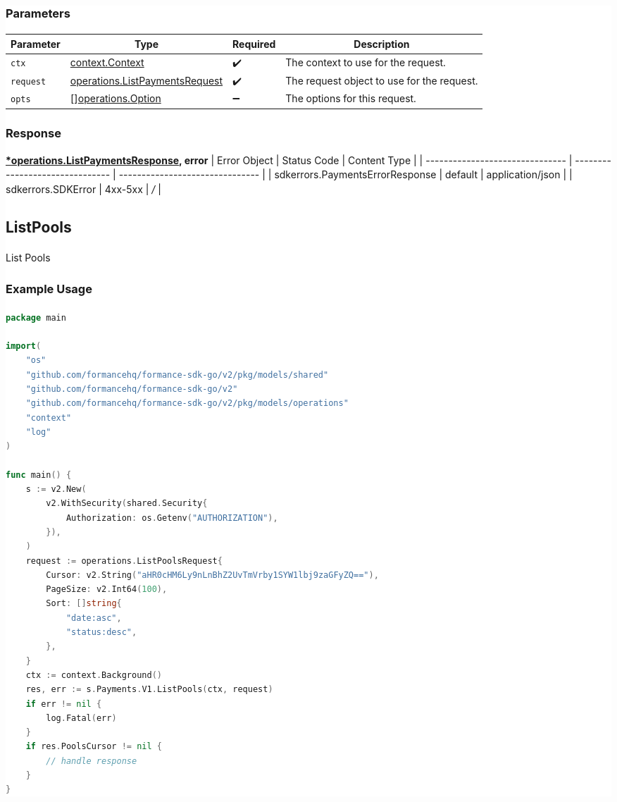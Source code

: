 ### Parameters

| Parameter                                                                            | Type                                                                                 | Required                                                                             | Description                                                                          |
| ------------------------------------------------------------------------------------ | ------------------------------------------------------------------------------------ | ------------------------------------------------------------------------------------ | ------------------------------------------------------------------------------------ |
| `ctx`                                                                                | [context.Context](https://pkg.go.dev/context#Context)                                | :heavy_check_mark:                                                                   | The context to use for the request.                                                  |
| `request`                                                                            | [operations.ListPaymentsRequest](../../pkg/models/operations/listpaymentsrequest.md) | :heavy_check_mark:                                                                   | The request object to use for the request.                                           |
| `opts`                                                                               | [][operations.Option](../../pkg/models/operations/option.md)                         | :heavy_minus_sign:                                                                   | The options for this request.                                                        |


### Response

**[*operations.ListPaymentsResponse](../../pkg/models/operations/listpaymentsresponse.md), error**
| Error Object                    | Status Code                     | Content Type                    |
| ------------------------------- | ------------------------------- | ------------------------------- |
| sdkerrors.PaymentsErrorResponse | default                         | application/json                |
| sdkerrors.SDKError              | 4xx-5xx                         | */*                             |

## ListPools

List Pools

### Example Usage

```go
package main

import(
	"os"
	"github.com/formancehq/formance-sdk-go/v2/pkg/models/shared"
	"github.com/formancehq/formance-sdk-go/v2"
	"github.com/formancehq/formance-sdk-go/v2/pkg/models/operations"
	"context"
	"log"
)

func main() {
    s := v2.New(
        v2.WithSecurity(shared.Security{
            Authorization: os.Getenv("AUTHORIZATION"),
        }),
    )
    request := operations.ListPoolsRequest{
        Cursor: v2.String("aHR0cHM6Ly9nLnBhZ2UvTmVrby1SYW1lbj9zaGFyZQ=="),
        PageSize: v2.Int64(100),
        Sort: []string{
            "date:asc",
            "status:desc",
        },
    }
    ctx := context.Background()
    res, err := s.Payments.V1.ListPools(ctx, request)
    if err != nil {
        log.Fatal(err)
    }
    if res.PoolsCursor != nil {
        // handle response
    }
}
```
